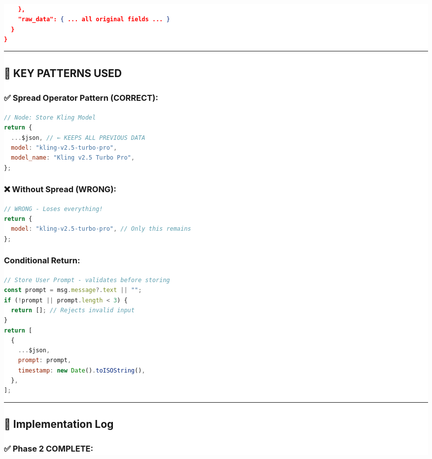 ```json
    },
    "raw_data": { ... all original fields ... }
  }
}
```

---

## 🎯 KEY PATTERNS USED

### ✅ Spread Operator Pattern (CORRECT):

```javascript
// Node: Store Kling Model
return {
  ...$json, // ← KEEPS ALL PREVIOUS DATA
  model: "kling-v2.5-turbo-pro",
  model_name: "Kling v2.5 Turbo Pro",
};
```

### ❌ Without Spread (WRONG):

```javascript
// WRONG - Loses everything!
return {
  model: "kling-v2.5-turbo-pro", // Only this remains
};
```

### Conditional Return:

```javascript
// Store User Prompt - validates before storing
const prompt = msg.message?.text || "";
if (!prompt || prompt.length < 3) {
  return []; // Rejects invalid input
}
return [
  {
    ...$json,
    prompt: prompt,
    timestamp: new Date().toISOString(),
  },
];
```

---

## 📝 Implementation Log

### ✅ Phase 2 COMPLETE:
